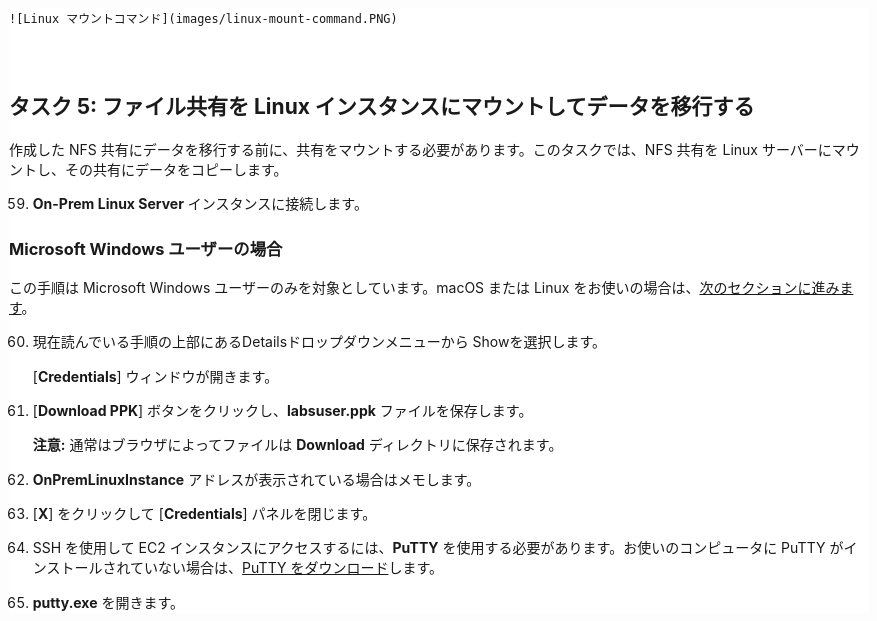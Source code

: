     ![Linux マウントコマンド](images/linux-mount-command.PNG)

<br/>

## タスク 5: ファイル共有を Linux インスタンスにマウントしてデータを移行する

作成した NFS 共有にデータを移行する前に、共有をマウントする必要があります。このタスクでは、NFS 共有を Linux サーバーにマウントし、その共有にデータをコピーします。

59. **On-Prem Linux Server** インスタンスに接続します。

### <i class="fab fa-windows"></i>Microsoft Windows ユーザーの場合

<i class="fas fa-comment"></i> この手順は Microsoft Windows ユーザーのみを対象としています。macOS または Linux をお使いの場合は、<a href="#ssh-MACLinux">次のセクションに進みます</a>。



60. 現在読んでいる手順の上部にある<span id="ssb_voc_grey">Details</span>ドロップダウンメニューから <span id="ssb_voc_grey">Show</span>を選択します。

    [**Credentials**] ウィンドウが開きます。

61. \[**Download PPK**] ボタンをクリックし、**labsuser.ppk** ファイルを保存します。

    **注意:** 通常はブラウザによってファイルは **Download** ディレクトリに保存されます。

62. **OnPremLinuxInstance** アドレスが表示されている場合はメモします。

63. \[**X**] をクリックして [**Credentials**] パネルを閉じます。

64. SSH を使用して EC2 インスタンスにアクセスするには、**PuTTY** を使用する必要があります。お使いのコンピュータに PuTTY がインストールされていない場合は、<a href="https://the.earth.li/~sgtatham/putty/latest/w64/putty.exe">PuTTY をダウンロード</a>します。

65. **putty.exe** を開きます。


[//]: # "SKU: ILT-TF-200-ACACAD-2    Source Course: SPL-223"